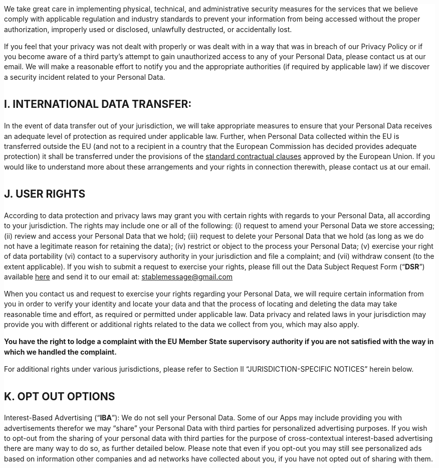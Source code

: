 We take great care in implementing physical, technical, and administrative security measures for the services that we believe comply with applicable regulation and industry standards to prevent your information from being accessed without the proper authorization, improperly used or disclosed, unlawfully destructed, or accidentally lost.

If you feel that your privacy was not dealt with properly or was dealt with in a way that was in breach of our Privacy Policy or if you become aware of a third party’s attempt to gain unauthorized access to any of your Personal Data, please contact us at our email. We will make a reasonable effort to notify you and the appropriate authorities (if required by applicable law) if we discover a security incident related to your Personal Data.

I. **INTERNATIONAL DATA TRANSFER:**
-----------------------------------

In the event of data transfer out of your jurisdiction, we will take appropriate measures to ensure that your Personal Data receives an adequate level of protection as required under applicable law. Further, when Personal Data collected within the EU is transferred outside the EU (and not to a recipient in a country that the European Commission has decided provides adequate protection) it shall be transferred under the provisions of the [standard contractual clauses](http://eur-lex.europa.eu/legal-content/en/TXT/?uri=CELEX%3A32010D0087) approved by the European Union. If you would like to understand more about these arrangements and your rights in connection therewith, please contact us at our email.

J. **USER RIGHTS**
------------------

According to data protection and privacy laws may grant you with certain rights with regards to your Personal Data, all according to your jurisdiction. The rights may include one or all of the following: (i) request to amend your Personal Data we store accessing; (ii) review and access your Personal Data that we hold; (iii) request to delete your Personal Data that we hold (as long as we do not have a legitimate reason for retaining the data); (iv) restrict or object to the process your Personal Data; (v) exercise your right of data portability (vi) contact to a supervisory authority in your jurisdiction and file a complaint; and (vii) withdraw consent (to the extent applicable). If you wish to submit a request to exercise your rights, please fill out the Data Subject Request Form (“**DSR**”) available [here](##dsr/flatequalizer.pdf) and send it to our email at: [stablemessage@gmail.com](mailto:stablemessage@gmail.com)

When you contact us and request to exercise your rights regarding your Personal Data, we will require certain information from you in order to verify your identity and locate your data and that the process of locating and deleting the data may take reasonable time and effort, as required or permitted under applicable law. Data privacy and related laws in your jurisdiction may provide you with different or additional rights related to the data we collect from you, which may also apply.

**You have the right to lodge a complaint with the EU Member State supervisory authority if you are not satisfied with the way in which we handled the complaint.**

For additional rights under various jurisdictions, please refer to Section ‎II “JURISDICTION-SPECIFIC NOTICES” herein below.

K. **OPT OUT OPTIONS**
----------------------

Interest-Based Advertising (“**IBA**”): We do not sell your Personal Data. Some of our Apps may include providing you with advertisements therefor we may “share” your Personal Data with third parties for personalized advertising purposes. If you wish to opt-out from the sharing of your personal data with third parties for the purpose of cross-contextual interest-based advertising there are many way to do so, as further detailed below. Please note that even if you opt-out you may still see personalized ads based on information other companies and ad networks have collected about you, if you have not opted out of sharing with them.
